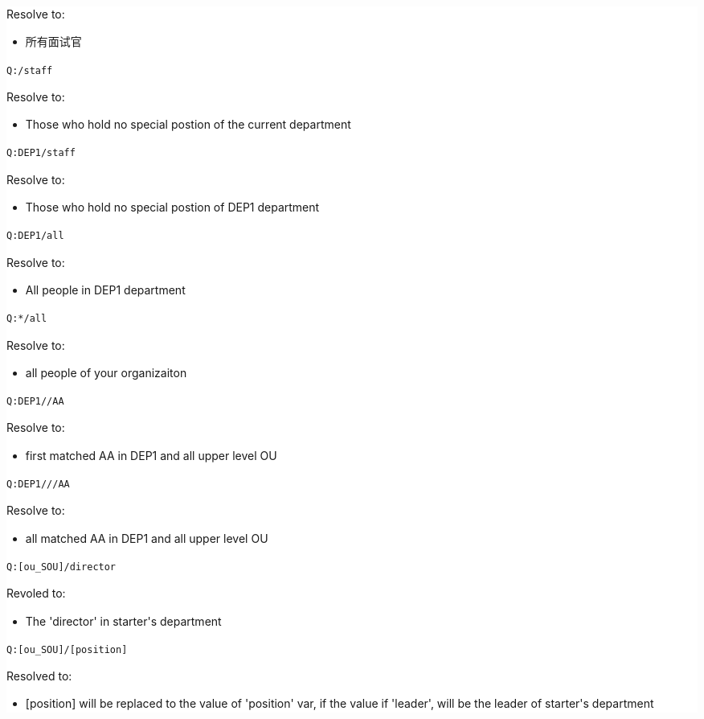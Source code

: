 Resolve to:

- 所有面试官

```
Q:/staff
```

Resolve to:

- Those who hold no special postion of the current department

```
Q:DEP1/staff
```

Resolve to:

- Those who hold no special postion of DEP1 department

```
Q:DEP1/all
```

Resolve to:

- All people in DEP1 department

```
Q:*/all
```

Resolve to:

- all people of your organizaiton

```
Q:DEP1//AA
```

Resolve to:

- first matched AA in DEP1 and all upper level OU

```
Q:DEP1///AA
```

Resolve to:

- all matched AA in DEP1 and all upper level OU

```
Q:[ou_SOU]/director
```

Revoled to:

- The 'director' in starter's department

```
Q:[ou_SOU]/[position]
```

Resolved to:

- [position] will be replaced to the value of 'position' var, if the value if 'leader', will be the leader of starter's department
